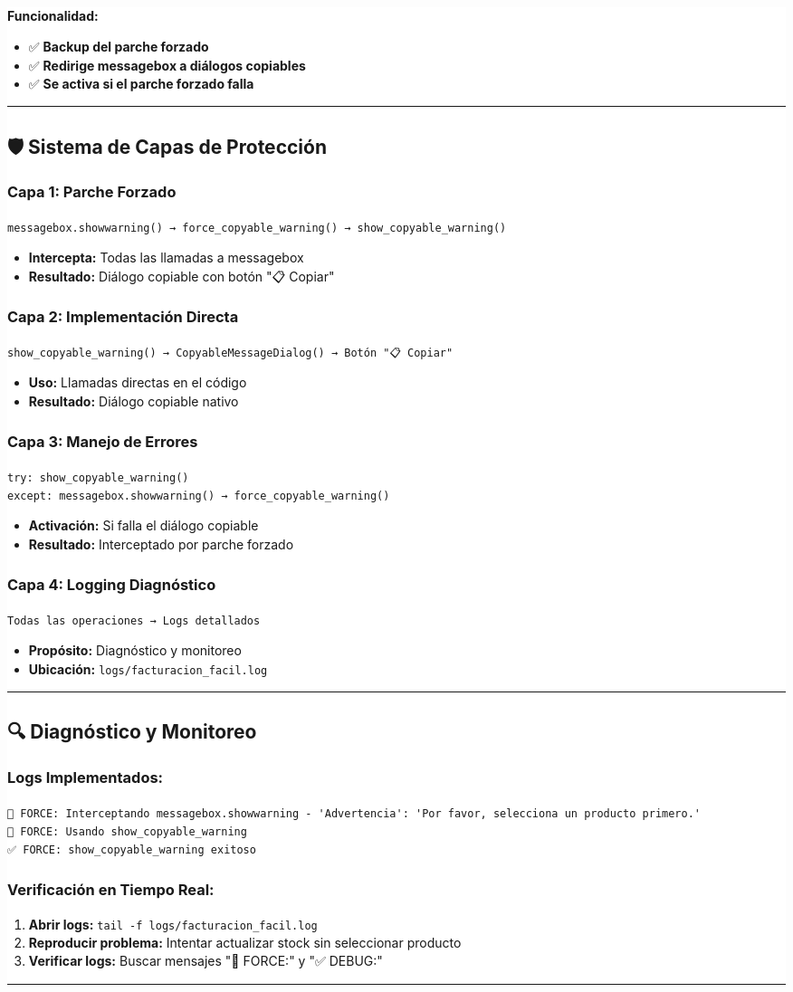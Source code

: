 **Funcionalidad:**
- ✅ **Backup del parche forzado**
- ✅ **Redirige messagebox a diálogos copiables**
- ✅ **Se activa si el parche forzado falla**

---

## 🛡️ **Sistema de Capas de Protección**

### **Capa 1: Parche Forzado**
```
messagebox.showwarning() → force_copyable_warning() → show_copyable_warning()
```
- **Intercepta:** Todas las llamadas a messagebox
- **Resultado:** Diálogo copiable con botón "📋 Copiar"

### **Capa 2: Implementación Directa**
```
show_copyable_warning() → CopyableMessageDialog() → Botón "📋 Copiar"
```
- **Uso:** Llamadas directas en el código
- **Resultado:** Diálogo copiable nativo

### **Capa 3: Manejo de Errores**
```
try: show_copyable_warning()
except: messagebox.showwarning() → force_copyable_warning()
```
- **Activación:** Si falla el diálogo copiable
- **Resultado:** Interceptado por parche forzado

### **Capa 4: Logging Diagnóstico**
```
Todas las operaciones → Logs detallados
```
- **Propósito:** Diagnóstico y monitoreo
- **Ubicación:** `logs/facturacion_facil.log`

---

## 🔍 **Diagnóstico y Monitoreo**

### **Logs Implementados:**
```
🔧 FORCE: Interceptando messagebox.showwarning - 'Advertencia': 'Por favor, selecciona un producto primero.'
🔧 FORCE: Usando show_copyable_warning
✅ FORCE: show_copyable_warning exitoso
```

### **Verificación en Tiempo Real:**
1. **Abrir logs:** `tail -f logs/facturacion_facil.log`
2. **Reproducir problema:** Intentar actualizar stock sin seleccionar producto
3. **Verificar logs:** Buscar mensajes "🔧 FORCE:" y "✅ DEBUG:"

---